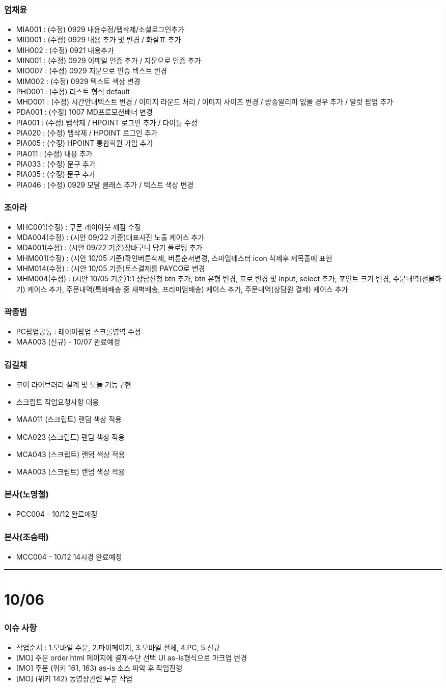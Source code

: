 ### 엄채윤
* MIA001 : (수정) 0929 내용수정/탭삭제/소셜로그인추가
* MID001 : (수정) 0929 내용 추가 및 변경 / 화살표 추가 
* MIH002 : (수정) 0921 내용추가
* MIN001 : (수정) 0929 이메일 인증 추가 / 지문으로 인증 추가
* MIO007 : (수정) 0929 지문으로 인증 텍스트 변경
* MIM002 : (수정) 0929 텍스트 색상 변경
* PHD001 : (수정) 리스트 형식 default 
* MHD001 : (수정) 시간안내텍스트 변경 / 이미지 라운드 처리 / 이미지 사이즈 변경 / 방송알리미 없을 경우 추가 / 알럿 팝업 추가
* PDA001 : (수정) 1007 MD프로모션배너 변경
* PIA001 : (수정) 탭삭제 /  HPOINT 로그인 추가 / 타이틀 수정 
* PIA020 : (수정)  탭삭제 /  HPOINT 로그인 추가 
* PIA005 : (수정) HPOINT 통합회원 가입 추가 
* PIA011 : (수정) 내용 추가 
* PIA033 : (수정) 문구 추가 
* PIA035 : (수정) 문구 추가 
* PIA046 : (수정) 0929 모달 클래스 추가 / 텍스트 색상 변경 


### 조아라
* MHC001(수정) : 쿠폰 레이아웃 깨짐 수정 
* MDA004(수정) : (시안 09/22 기준)대표사진 노출 케이스 추가
* MDA001(수정) : (시안 09/22 기준)장바구니 담기 플로팅 추가
* MHM001(수정) : (시안 10/05 기준)확인버튼삭제, 버튼순서변경, 스마일테스터 icon 삭제후 제목줄에 표현
* MHM014(수정) : (시안 10/05 기준)토스결제를 PAYCO로 변경
* MHM004(수정) : (시안 10/05 기준)1:1 상담신청 btn 추가, btn 유형 변경, 표로 변경 및 input, select 추가, 포인트 크기 변경, 주문내역(선물하기) 케이스 추가, 주문내역(특화배송 중 새벽배송, 프리미엄배송) 케이스 추가, 주문내역(상담원 결제) 케이스 추가

### 곽종범
* PC팝업공통 : 레이어팝업 스크롤영역 수정
* MAA003 (신규) - 10/07 완료예정

### 김길채
* 코어 라이브러리 설계 및 모듈 기능구현
* 스크립트 작업요청사항 대응

* MAA011 (스크립트) 랜덤 색상 적용
* MCA023 (스크립트) 랜덤 색상 적용
* MCA043 (스크립트) 랜덤 색상 적용
* MAA003 (스크립트) 랜덤 색상 적용

###  본사(노명철)
* PCC004 - 10/12 완료예정

###  본사(조승태)
* MCC004 - 10/12 14시경 완료예정

---

# 10/06
### 이슈 사항
* 작업순서 : 1.모바일 주문, 2.마이페이지, 3.모바일 전체, 4.PC, 5.신규
* [MO] 주문 order.html 페이지에 결제수단 선택 UI as-is형식으로 마크업 변경
* [MO] 주문 (위키 161, 163) as-is 소스 파악 후 작업진행
* [MO] (위키 142) 동영상관련 부분 작업
